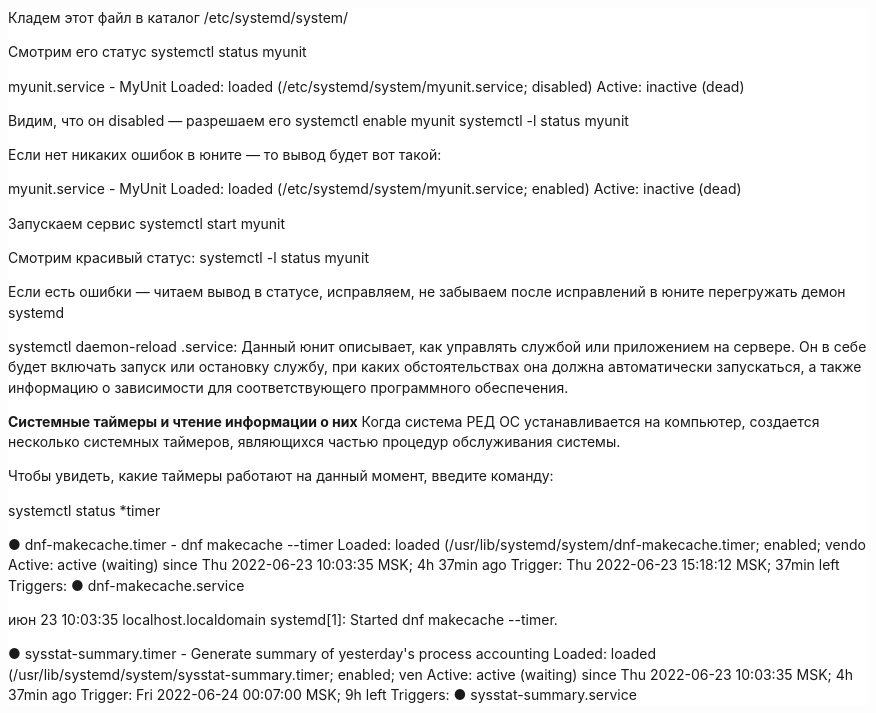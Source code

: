 Кладем этот файл в каталог /etc/systemd/system/

Смотрим его статус systemctl status myunit

myunit.service - MyUnit
   Loaded: loaded (/etc/systemd/system/myunit.service; disabled)
   Active: inactive (dead)

Видим, что он disabled — разрешаем его
systemctl enable myunit
systemctl -l status myunit

Если нет никаких ошибок в юните — то вывод будет вот такой:

myunit.service - MyUnit
   Loaded: loaded (/etc/systemd/system/myunit.service; enabled)
   Active: inactive (dead)


Запускаем сервис
systemctl start myunit

Смотрим красивый статус:
systemctl -l status myunit

Если есть ошибки — читаем вывод в статусе, исправляем, не забываем после исправлений в юните перегружать демон systemd

systemctl daemon-reload
.service: Данный юнит описывает, как управлять службой или приложением на сервере. Он в себе будет включать запуск или остановку службу, при каких обстоятельствах она должна автоматически запускаться, а также информацию о зависимости для соответствующего программного обеспечения.







**Системные таймеры и чтение информации о них**
Когда система РЕД ОС устанавливается на компьютер, создается несколько системных таймеров, являющихся частью процедур обслуживания системы.

Чтобы увидеть, какие таймеры работают на данный момент, введите команду:

 systemctl status *timer 
 
 ● dnf-makecache.timer - dnf makecache --timer
     Loaded: loaded (/usr/lib/systemd/system/dnf-makecache.timer; enabled; vendo
     Active: active (waiting) since Thu 2022-06-23 10:03:35 MSK; 4h 37min ago
    Trigger: Thu 2022-06-23 15:18:12 MSK; 37min left
   Triggers: ● dnf-makecache.service

 июн 23 10:03:35 localhost.localdomain systemd[1]: Started dnf makecache --timer.
 
 ● sysstat-summary.timer - Generate summary of yesterday's process accounting
     Loaded: loaded (/usr/lib/systemd/system/sysstat-summary.timer; enabled; ven
     Active: active (waiting) since Thu 2022-06-23 10:03:35 MSK; 4h 37min ago
    Trigger: Fri 2022-06-24 00:07:00 MSK; 9h left
   Triggers: ● sysstat-summary.service
